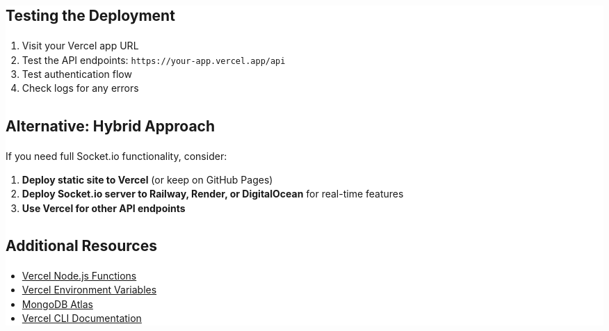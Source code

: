 ## Testing the Deployment

1. Visit your Vercel app URL
2. Test the API endpoints: `https://your-app.vercel.app/api`
3. Test authentication flow
4. Check logs for any errors

## Alternative: Hybrid Approach

If you need full Socket.io functionality, consider:

1. **Deploy static site to Vercel** (or keep on GitHub Pages)
2. **Deploy Socket.io server to Railway, Render, or DigitalOcean** for real-time features
3. **Use Vercel for other API endpoints**

## Additional Resources

- [Vercel Node.js Functions](https://vercel.com/docs/functions/serverless-functions/runtimes/node-js)
- [Vercel Environment Variables](https://vercel.com/docs/concepts/projects/environment-variables)
- [MongoDB Atlas](https://www.mongodb.com/cloud/atlas)
- [Vercel CLI Documentation](https://vercel.com/docs/cli)